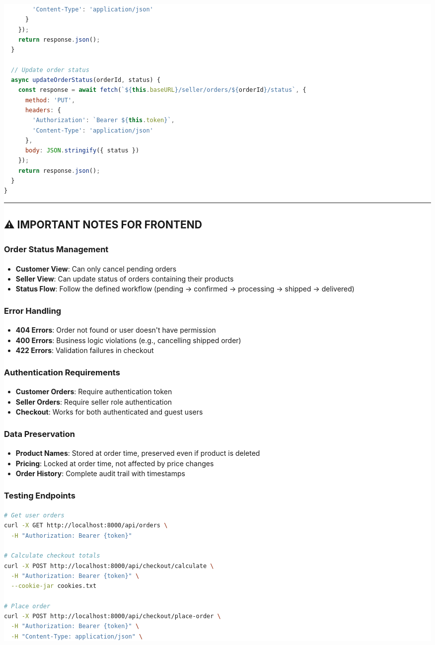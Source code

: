 ```javascript
        'Content-Type': 'application/json'
      }
    });
    return response.json();
  }

  // Update order status
  async updateOrderStatus(orderId, status) {
    const response = await fetch(`${this.baseURL}/seller/orders/${orderId}/status`, {
      method: 'PUT',
      headers: {
        'Authorization': `Bearer ${this.token}`,
        'Content-Type': 'application/json'
      },
      body: JSON.stringify({ status })
    });
    return response.json();
  }
}
```

---

## ⚠️ **IMPORTANT NOTES FOR FRONTEND**

### Order Status Management
- **Customer View**: Can only cancel pending orders
- **Seller View**: Can update status of orders containing their products
- **Status Flow**: Follow the defined workflow (pending → confirmed → processing → shipped → delivered)

### Error Handling
- **404 Errors**: Order not found or user doesn't have permission
- **400 Errors**: Business logic violations (e.g., cancelling shipped order)
- **422 Errors**: Validation failures in checkout

### Authentication Requirements
- **Customer Orders**: Require authentication token
- **Seller Orders**: Require seller role authentication
- **Checkout**: Works for both authenticated and guest users

### Data Preservation
- **Product Names**: Stored at order time, preserved even if product is deleted
- **Pricing**: Locked at order time, not affected by price changes
- **Order History**: Complete audit trail with timestamps

### Testing Endpoints
```bash
# Get user orders
curl -X GET http://localhost:8000/api/orders \
  -H "Authorization: Bearer {token}"

# Calculate checkout totals
curl -X POST http://localhost:8000/api/checkout/calculate \
  -H "Authorization: Bearer {token}" \
  --cookie-jar cookies.txt

# Place order
curl -X POST http://localhost:8000/api/checkout/place-order \
  -H "Authorization: Bearer {token}" \
  -H "Content-Type: application/json" \
```